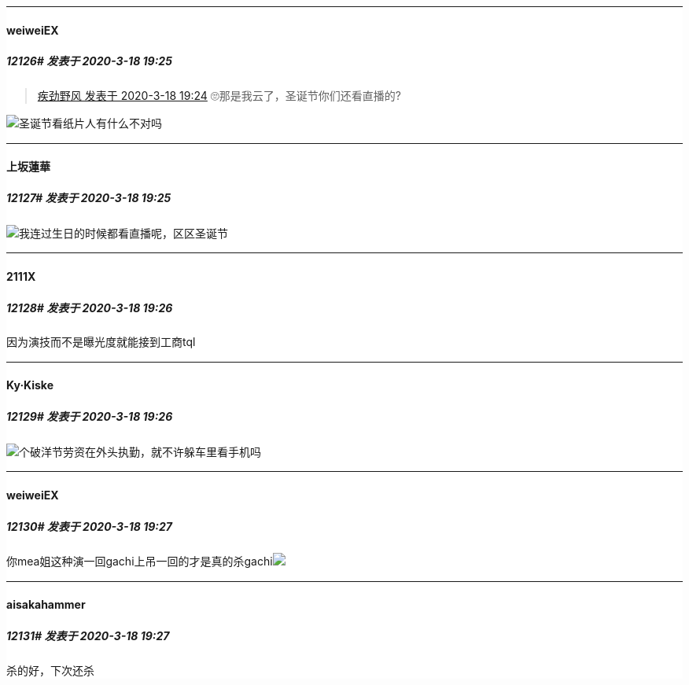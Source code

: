 
-----

####  weiweiEX  
##### 12126#       发表于 2020-3-18 19:25


<blockquote><a href="httphttps://bbs.saraba1st.com/2b/forum.php?mod=redirect&amp;goto=findpost&amp;pid=46789496&amp;ptid=1912063" target="_blank">疾劲野风 发表于 2020-3-18 19:24</a>
🙄那是我云了，圣诞节你们还看直播的?</blockquote>
<img src="https://static.saraba1st.com/image/smiley/face2017/191.png" referrerpolicy="no-referrer">圣诞节看纸片人有什么不对吗


-----

####  上坂蓮華  
##### 12127#       发表于 2020-3-18 19:25


<img src="https://static.saraba1st.com/image/smiley/face2017/067.png" referrerpolicy="no-referrer">我连过生日的时候都看直播呢，区区圣诞节


-----

####  2111X  
##### 12128#       发表于 2020-3-18 19:26


因为演技而不是曝光度就能接到工商tql


-----

####  Ky·Kiske  
##### 12129#       发表于 2020-3-18 19:26


<img src="https://static.saraba1st.com/image/smiley/face2017/001.png" referrerpolicy="no-referrer">个破洋节劳资在外头执勤，就不许躲车里看手机吗


-----

####  weiweiEX  
##### 12130#       发表于 2020-3-18 19:27


你mea姐这种演一回gachi上吊一回的才是真的杀gachi<img src="https://static.saraba1st.com/image/smiley/face2017/067.png" referrerpolicy="no-referrer">


-----

####  aisakahammer  
##### 12131#       发表于 2020-3-18 19:27


杀的好，下次还杀

